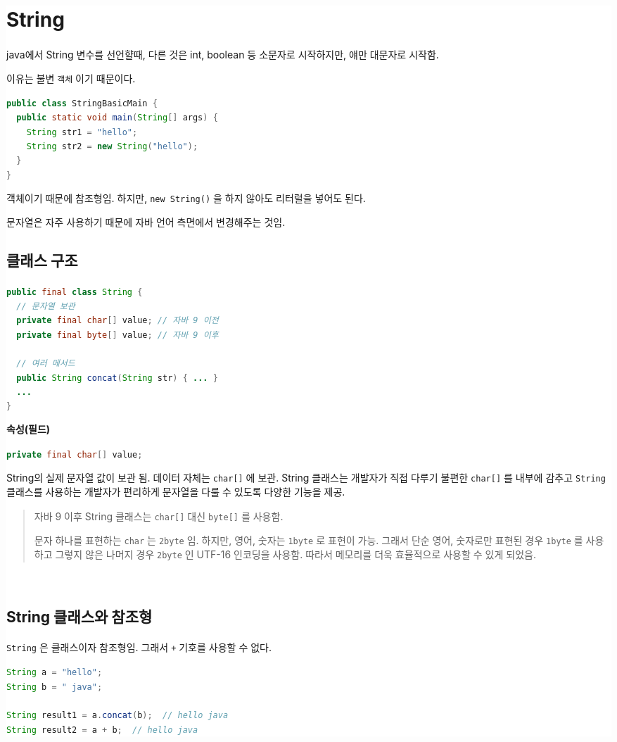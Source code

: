 # String

java에서 String 변수를 선언햘때, 다른 것은 int, boolean 등 소문자로 시작하지만, 얘만 대문자로 시작함.

이유는 불변 `객체` 이기 때문이다.

```java
public class StringBasicMain {
  public static void main(String[] args) {
    String str1 = "hello";
    String str2 = new String("hello");
  }
}
```

객체이기 때문에 참조형임. 하지만, `new String()` 을 하지 않아도 리터럴을 넣어도 된다.

문자열은 자주 사용하기 때문에 자바 언어 측면에서 변경해주는 것임.

## 클래스 구조

```java
public final class String {
  // 문자열 보관
  private final char[] value; // 자바 9 이전
  private final byte[] value; // 자바 9 이후
  
  // 여러 메서드
  public String concat(String str) { ... }
  ...
}
```

**속성(필드)**

```java
private final char[] value;
```

String의 실제 문자열 값이 보관 됨. 데이터 자체는 `char[]` 에 보관. String 클래스는 개발자가 직접 다루기 불편한 `char[]` 를 내부에 감추고 `String` 클래스를 사용하는 개발자가 편리하게 문자열을 다룰 수 있도록 다양한 기능을 제공.

> 자바 9 이후 String 클래스는 `char[]` 대신 `byte[]` 를 사용함.
>
> 문자 하나를 표현하는 `char` 는 `2byte` 임. 하지만, 영어, 숫자는 `1byte` 로 표현이 가능. 그래서 단순 영어, 숫자로만 표현된 경우 `1byte` 를 사용하고 그렇지 않은 나머지 경우 `2byte` 인 UTF-16 인코딩을 사용함. 따라서 메모리를 더욱 효율적으로 사용할 수 있게 되었음.

<br/>

## String 클래스와 참조형

`String` 은 클래스이자 참조형임. 그래서 `+` 기호를 사용할 수 없다.

```java
String a = "hello";
String b = " java";

String result1 = a.concat(b);  // hello java
String result2 = a + b;  // hello java
```
